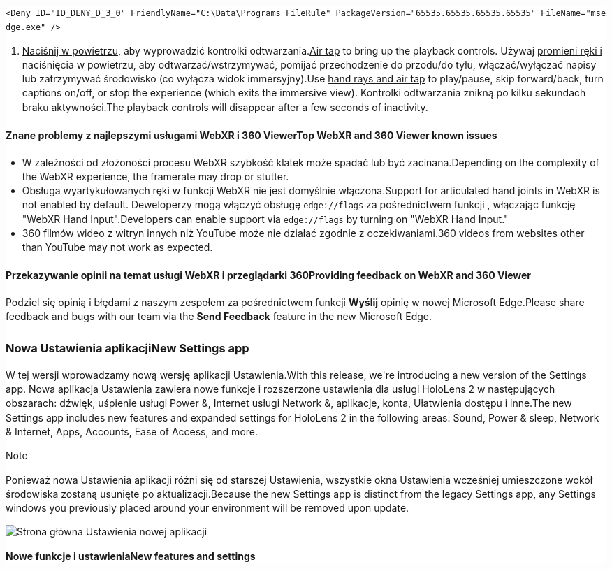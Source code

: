 ``` <Deny ID="ID_DENY_D_3_0" FriendlyName="C:\Data\Programs FileRule" PackageVersion="65535.65535.65535.65535" FileName="msedge.exe" /> ```
1. <span data-ttu-id="bef7d-377">[Naciśnij w powietrzu,](hololens2-basic-usage.md#select-using-air-tap) aby wyprowadzić kontrolki odtwarzania.</span><span class="sxs-lookup"><span data-stu-id="bef7d-377">[Air tap](hololens2-basic-usage.md#select-using-air-tap) to bring up the playback controls.</span></span> <span data-ttu-id="bef7d-378">Używaj [promieni ręki i](hololens2-basic-usage.md#select-using-air-tap) naciśnięcia w powietrzu, aby odtwarzać/wstrzymywać, pomijać przechodzenie do przodu/do tyłu, włączać/wyłączać napisy lub zatrzymywać środowisko (co wyłącza widok immersyjny).</span><span class="sxs-lookup"><span data-stu-id="bef7d-378">Use [hand rays and air tap](hololens2-basic-usage.md#select-using-air-tap) to play/pause, skip forward/back, turn captions on/off, or stop the experience (which exits the immersive view).</span></span> <span data-ttu-id="bef7d-379">Kontrolki odtwarzania znikną po kilku sekundach braku aktywności.</span><span class="sxs-lookup"><span data-stu-id="bef7d-379">The playback controls will disappear after a few seconds of inactivity.</span></span>

#### <a name="top-webxr-and-360-viewer-known-issues"></a><span data-ttu-id="bef7d-380">Znane problemy z najlepszymi usługami WebXR i 360 Viewer</span><span class="sxs-lookup"><span data-stu-id="bef7d-380">Top WebXR and 360 Viewer known issues</span></span>
- <span data-ttu-id="bef7d-381">W zależności od złożoności procesu WebXR szybkość klatek może spadać lub być zacinana.</span><span class="sxs-lookup"><span data-stu-id="bef7d-381">Depending on the complexity of the WebXR experience, the framerate may drop or stutter.</span></span>
- <span data-ttu-id="bef7d-382">Obsługa wyartykułowanych ręki w funkcji WebXR nie jest domyślnie włączona.</span><span class="sxs-lookup"><span data-stu-id="bef7d-382">Support for articulated hand joints in WebXR is not enabled by default.</span></span> <span data-ttu-id="bef7d-383">Deweloperzy mogą włączyć obsługę `edge://flags` za pośrednictwem funkcji , włączając funkcję "WebXR Hand Input".</span><span class="sxs-lookup"><span data-stu-id="bef7d-383">Developers can enable support via `edge://flags` by turning on "WebXR Hand Input."</span></span>
- <span data-ttu-id="bef7d-384">360 filmów wideo z witryn innych niż YouTube może nie działać zgodnie z oczekiwaniami.</span><span class="sxs-lookup"><span data-stu-id="bef7d-384">360 videos from websites other than YouTube may not work as expected.</span></span>

#### <a name="providing-feedback-on-webxr-and-360-viewer"></a><span data-ttu-id="bef7d-385">Przekazywanie opinii na temat usługi WebXR i przeglądarki 360</span><span class="sxs-lookup"><span data-stu-id="bef7d-385">Providing feedback on WebXR and 360 Viewer</span></span>

<span data-ttu-id="bef7d-386">Podziel się opinią i błędami z naszym zespołem za pośrednictwem funkcji **Wyślij** opinię w nowej Microsoft Edge.</span><span class="sxs-lookup"><span data-stu-id="bef7d-386">Please share feedback and bugs with our team via the **Send Feedback** feature in the new Microsoft Edge.</span></span>

### <a name="new-settings-app"></a><span data-ttu-id="bef7d-387">Nowa Ustawienia aplikacji</span><span class="sxs-lookup"><span data-stu-id="bef7d-387">New Settings app</span></span>

<span data-ttu-id="bef7d-388">W tej wersji wprowadzamy nową wersję aplikacji Ustawienia.</span><span class="sxs-lookup"><span data-stu-id="bef7d-388">With this release, we're introducing a new version of the Settings app.</span></span> <span data-ttu-id="bef7d-389">Nowa aplikacja Ustawienia zawiera nowe funkcje i rozszerzone ustawienia dla usługi HoloLens 2 w następujących obszarach: dźwięk, uśpienie usługi Power &, Internet usługi Network &, aplikacje, konta, Ułatwienia dostępu i inne.</span><span class="sxs-lookup"><span data-stu-id="bef7d-389">The new Settings app includes new features and expanded settings for HoloLens 2 in the following areas: Sound, Power & sleep, Network & Internet, Apps, Accounts, Ease of Access, and more.</span></span>

> [!NOTE]
> <span data-ttu-id="bef7d-390">Ponieważ nowa Ustawienia aplikacji różni się od starszej Ustawienia, wszystkie okna Ustawienia wcześniej umieszczone wokół środowiska zostaną usunięte po aktualizacji.</span><span class="sxs-lookup"><span data-stu-id="bef7d-390">Because the new Settings app is distinct from the legacy Settings app, any Settings windows you previously placed around your environment will be removed upon update.</span></span>

![Strona główna Ustawienia nowej aplikacji](images/new-settings-app.png)

<span data-ttu-id="bef7d-392">**Nowe funkcje i ustawienia**</span><span class="sxs-lookup"><span data-stu-id="bef7d-392">**New features and settings**</span></span>
```